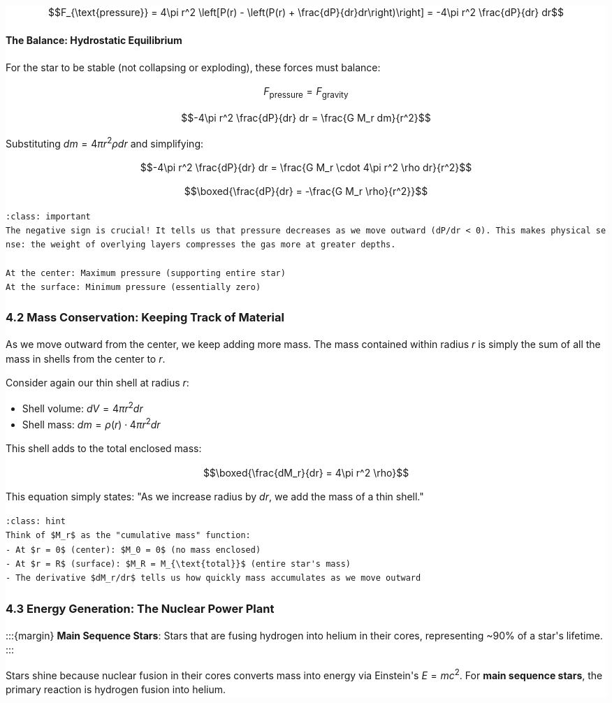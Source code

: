 $$F_{\text{pressure}} = 4\pi r^2 \left[P(r) - \left(P(r) + \frac{dP}{dr}dr\right)\right] = -4\pi r^2 \frac{dP}{dr} dr$$

#### The Balance: Hydrostatic Equilibrium

For the star to be stable (not collapsing or exploding), these forces must balance:

$$F_{\text{pressure}} = F_{\text{gravity}}$$

$$-4\pi r^2 \frac{dP}{dr} dr = \frac{G M_r dm}{r^2}$$

Substituting $dm = 4\pi r^2 \rho dr$ and simplifying:

$$-4\pi r^2 \frac{dP}{dr} dr = \frac{G M_r \cdot 4\pi r^2 \rho dr}{r^2}$$

$$\boxed{\frac{dP}{dr} = -\frac{G M_r \rho}{r^2}}$$

```{admonition} Understanding the Negative Sign
:class: important
The negative sign is crucial! It tells us that pressure decreases as we move outward (dP/dr < 0). This makes physical sense: the weight of overlying layers compresses the gas more at greater depths.

At the center: Maximum pressure (supporting entire star)
At the surface: Minimum pressure (essentially zero)
```

### 4.2 Mass Conservation: Keeping Track of Material

As we move outward from the center, we keep adding more mass. The mass contained within radius $r$ is simply the sum of all the mass in shells from the center to $r$.

Consider again our thin shell at radius $r$:
- Shell volume: $dV = 4\pi r^2 dr$
- Shell mass: $dm = \rho(r) \cdot 4\pi r^2 dr$

This shell adds to the total enclosed mass:

$$\boxed{\frac{dM_r}{dr} = 4\pi r^2 \rho}$$

This equation simply states: "As we increase radius by $dr$, we add the mass of a thin shell."

```{admonition} Physical Interpretation
:class: hint
Think of $M_r$ as the "cumulative mass" function:
- At $r = 0$ (center): $M_0 = 0$ (no mass enclosed)
- At $r = R$ (surface): $M_R = M_{\text{total}}$ (entire star's mass)
- The derivative $dM_r/dr$ tells us how quickly mass accumulates as we move outward
```

### 4.3 Energy Generation: The Nuclear Power Plant

:::{margin}
**Main Sequence Stars**: Stars that are fusing hydrogen into helium in their cores, representing ~90% of a star's lifetime.
:::

Stars shine because nuclear fusion in their cores converts mass into energy via Einstein's $E = mc^2$. For **main sequence stars**, the primary reaction is hydrogen fusion into helium.
